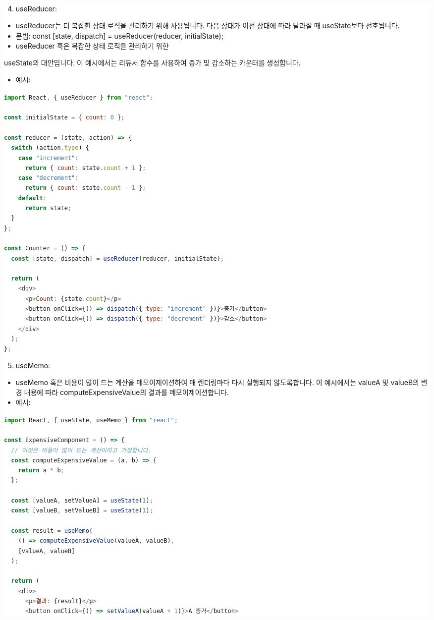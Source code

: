 <div class="content-ad"></div>

4. useReducer:

- useReducer는 더 복잡한 상태 로직을 관리하기 위해 사용됩니다. 다음 상태가 이전 상태에 따라 달라질 때 useState보다 선호됩니다.
- 문법: const [state, dispatch] = useReducer(reducer, initialState);
- useReducer 훅은 복잡한 상태 로직을 관리하기 위한

useState의 대안입니다. 이 예시에서는 리듀서 함수를 사용하여 증가 및 감소하는 카운터를 생성합니다.

- 예시:

```js
import React, { useReducer } from "react";

const initialState = { count: 0 };

const reducer = (state, action) => {
  switch (action.type) {
    case "increment":
      return { count: state.count + 1 };
    case "decrement":
      return { count: state.count - 1 };
    default:
      return state;
  }
};

const Counter = () => {
  const [state, dispatch] = useReducer(reducer, initialState);

  return (
    <div>
      <p>Count: {state.count}</p>
      <button onClick={() => dispatch({ type: "increment" })}>증가</button>
      <button onClick={() => dispatch({ type: "decrement" })}>감소</button>
    </div>
  );
};
```

5. useMemo:

- useMemo 훅은 비용이 많이 드는 계산을 메모이제이션하여 매 렌더링마다 다시 실행되지 않도록합니다. 이 예시에서는 valueA 및 valueB의 변경 내용에 따라 computeExpensiveValue의 결과를 메모이제이션합니다.
- 예시:

```js
import React, { useState, useMemo } from "react";

const ExpensiveComponent = () => {
  // 이것은 비용이 많이 드는 계산이라고 가정합니다.
  const computeExpensiveValue = (a, b) => {
    return a * b;
  };

  const [valueA, setValueA] = useState(1);
  const [valueB, setValueB] = useState(1);

  const result = useMemo(
    () => computeExpensiveValue(valueA, valueB),
    [valueA, valueB]
  );

  return (
    <div>
      <p>결과: {result}</p>
      <button onClick={() => setValueA(valueA + 1)}>A 증가</button>
```